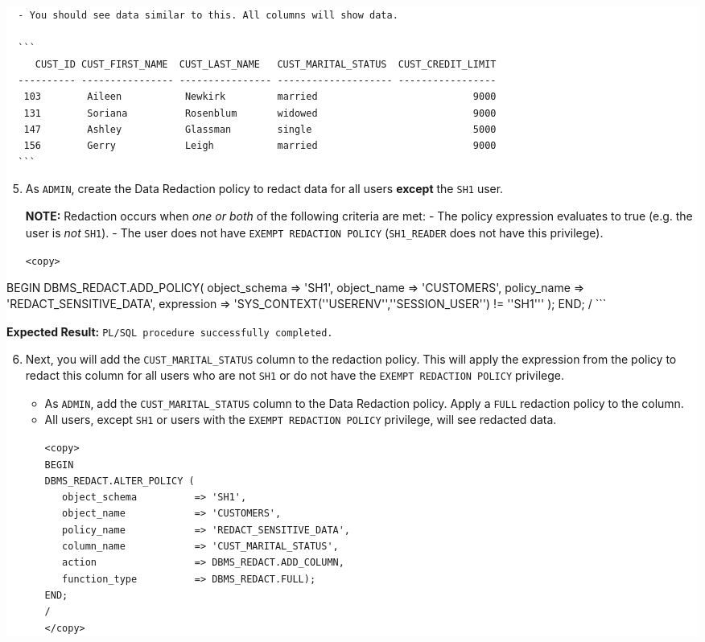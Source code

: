       - You should see data similar to this. All columns will show data. 

      ```
         CUST_ID CUST_FIRST_NAME  CUST_LAST_NAME   CUST_MARITAL_STATUS  CUST_CREDIT_LIMIT
      ---------- ---------------- ---------------- -------------------- -----------------
       103        Aileen           Newkirk         married                           9000
       131        Soriana          Rosenblum       widowed                           9000
       147        Ashley           Glassman        single                            5000
       156        Gerry            Leigh           married                           9000
      ```

5. As `ADMIN`, create the Data Redaction policy to redact data for all users **except** the `SH1` user. 

      **NOTE:** Redaction occurs when _one or both_ of the following criteria are met:
       - The policy expression evaluates to true (e.g. the user is *not* `SH1`).
       - The user does not have `EXEMPT REDACTION POLICY` (`SH1_READER` does not have this privilege).

      ```
      <copy>
BEGIN
    DBMS_REDACT.ADD_POLICY(
      object_schema => 'SH1',
      object_name   => 'CUSTOMERS',
      policy_name   => 'REDACT_SENSITIVE_DATA',
       expression 	=> 'SYS_CONTEXT(''USERENV'',''SESSION_USER'') != ''SH1'''
    );
END;
/
      </copy>
      ```

   **Expected Result:** `PL/SQL procedure successfully completed.`
              
6. Next, you will add the `CUST_MARITAL_STATUS` column to the redaction policy. This will apply the expression from the policy to redact this column for all users who are not `SH1` or do not have the `EXEMPT REDACTION POLICY` privilege. 

      - As `ADMIN`, add the `CUST_MARITAL_STATUS` column to the Data Redaction policy. Apply a `FULL` redaction policy to the column. 
      - All users, except `SH1` or users with the `EXEMPT REDACTION POLICY` privilege, will see redacted data.
         ```
         <copy>
         BEGIN
         DBMS_REDACT.ALTER_POLICY (
            object_schema          => 'SH1',
            object_name            => 'CUSTOMERS',
            policy_name            => 'REDACT_SENSITIVE_DATA',
            column_name            => 'CUST_MARITAL_STATUS',
            action                 => DBMS_REDACT.ADD_COLUMN,
            function_type          => DBMS_REDACT.FULL);
         END;
         /
         </copy>
         ```
